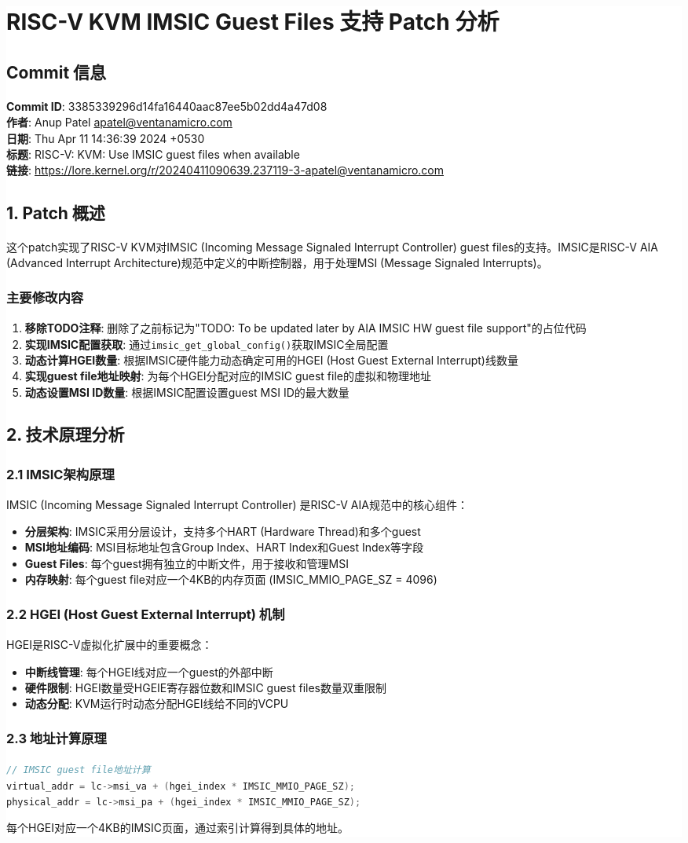 # RISC-V KVM IMSIC Guest Files 支持 Patch 分析

## Commit 信息

**Commit ID**: 3385339296d14fa16440aac87ee5b02dd4a47d08  
**作者**: Anup Patel <apatel@ventanamicro.com>  
**日期**: Thu Apr 11 14:36:39 2024 +0530  
**标题**: RISC-V: KVM: Use IMSIC guest files when available  
**链接**: https://lore.kernel.org/r/20240411090639.237119-3-apatel@ventanamicro.com  

## 1. Patch 概述

这个patch实现了RISC-V KVM对IMSIC (Incoming Message Signaled Interrupt Controller) guest files的支持。IMSIC是RISC-V AIA (Advanced Interrupt Architecture)规范中定义的中断控制器，用于处理MSI (Message Signaled Interrupts)。

### 主要修改内容

1. **移除TODO注释**: 删除了之前标记为"TODO: To be updated later by AIA IMSIC HW guest file support"的占位代码
2. **实现IMSIC配置获取**: 通过`imsic_get_global_config()`获取IMSIC全局配置
3. **动态计算HGEI数量**: 根据IMSIC硬件能力动态确定可用的HGEI (Host Guest External Interrupt)线数量
4. **实现guest file地址映射**: 为每个HGEI分配对应的IMSIC guest file的虚拟和物理地址
5. **动态设置MSI ID数量**: 根据IMSIC配置设置guest MSI ID的最大数量

## 2. 技术原理分析

### 2.1 IMSIC架构原理

IMSIC (Incoming Message Signaled Interrupt Controller) 是RISC-V AIA规范中的核心组件：

- **分层架构**: IMSIC采用分层设计，支持多个HART (Hardware Thread)和多个guest
- **MSI地址编码**: MSI目标地址包含Group Index、HART Index和Guest Index等字段
- **Guest Files**: 每个guest拥有独立的中断文件，用于接收和管理MSI
- **内存映射**: 每个guest file对应一个4KB的内存页面 (IMSIC_MMIO_PAGE_SZ = 4096)

### 2.2 HGEI (Host Guest External Interrupt) 机制

HGEI是RISC-V虚拟化扩展中的重要概念：

- **中断线管理**: 每个HGEI线对应一个guest的外部中断
- **硬件限制**: HGEI数量受HGEIE寄存器位数和IMSIC guest files数量双重限制
- **动态分配**: KVM运行时动态分配HGEI线给不同的VCPU

### 2.3 地址计算原理

```c
// IMSIC guest file地址计算
virtual_addr = lc->msi_va + (hgei_index * IMSIC_MMIO_PAGE_SZ);
physical_addr = lc->msi_pa + (hgei_index * IMSIC_MMIO_PAGE_SZ);
```

每个HGEI对应一个4KB的IMSIC页面，通过索引计算得到具体的地址。
